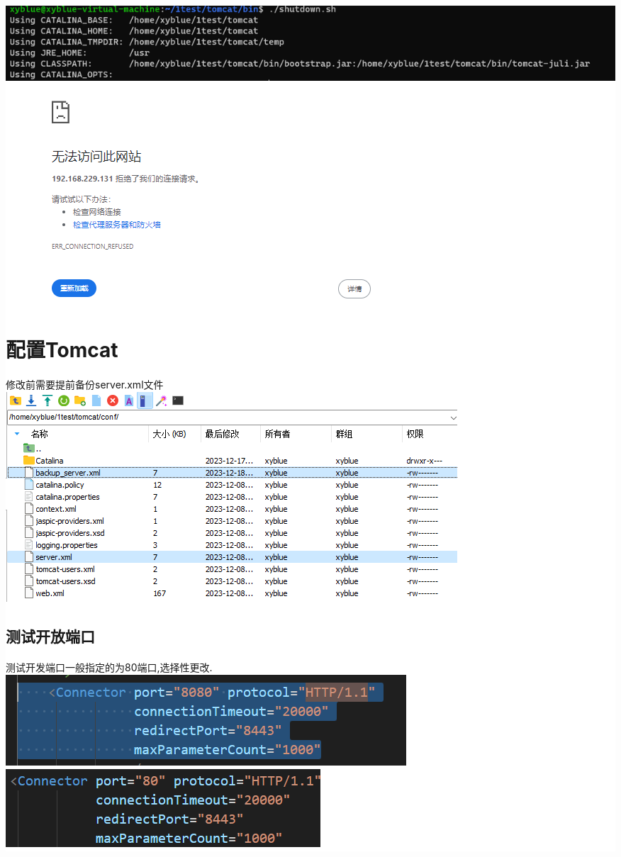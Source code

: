 ![image-202312181452456.png](00_sync/00linux/Linux上Java_tomcat_sh/Linux上Java_tomcat_sh/image-202312181452456.png)
![image-202312181518404.png](00_sync/00linux/Linux上Java_tomcat_sh/Linux上Java_tomcat_sh/image-202312181518404.png)
# 配置Tomcat
修改前需要提前备份server.xml文件
![image-202312185847463.png](00_sync/00linux/Linux上Java_tomcat_sh/Linux上Java_tomcat_sh/image-202312185847463.png)
## 测试开放端口
测试开发端口一般指定的为80端口,选择性更改.
![image-20231218825445.png](00_sync/00linux/Linux上Java_tomcat_sh/Linux上Java_tomcat_sh/image-20231218825445.png)
![image-202312181011271.png](00_sync/00linux/Linux上Java_tomcat_sh/Linux上Java_tomcat_sh/image-202312181011271.png)
